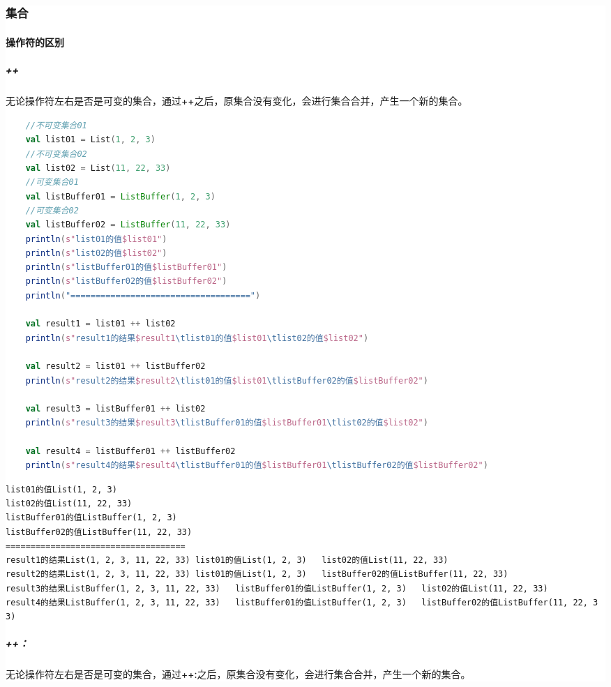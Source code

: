 ### 集合

#### 操作符的区别

##### ++

无论操作符左右是否是可变的集合，通过++之后，原集合没有变化，会进行集合合并，产生一个新的集合。

```scala
    //不可变集合01
    val list01 = List(1, 2, 3)
    //不可变集合02
    val list02 = List(11, 22, 33)
    //可变集合01
    val listBuffer01 = ListBuffer(1, 2, 3)
    //可变集合02
    val listBuffer02 = ListBuffer(11, 22, 33)
    println(s"list01的值$list01")
    println(s"list02的值$list02")
    println(s"listBuffer01的值$listBuffer01")
    println(s"listBuffer02的值$listBuffer02")
    println("====================================")

    val result1 = list01 ++ list02
    println(s"result1的结果$result1\tlist01的值$list01\tlist02的值$list02")

    val result2 = list01 ++ listBuffer02
    println(s"result2的结果$result2\tlist01的值$list01\tlistBuffer02的值$listBuffer02")

    val result3 = listBuffer01 ++ list02
    println(s"result3的结果$result3\tlistBuffer01的值$listBuffer01\tlist02的值$list02")

    val result4 = listBuffer01 ++ listBuffer02
    println(s"result4的结果$result4\tlistBuffer01的值$listBuffer01\tlistBuffer02的值$listBuffer02")
```

```
list01的值List(1, 2, 3)
list02的值List(11, 22, 33)
listBuffer01的值ListBuffer(1, 2, 3)
listBuffer02的值ListBuffer(11, 22, 33)
====================================
result1的结果List(1, 2, 3, 11, 22, 33)	list01的值List(1, 2, 3)	list02的值List(11, 22, 33)
result2的结果List(1, 2, 3, 11, 22, 33)	list01的值List(1, 2, 3)	listBuffer02的值ListBuffer(11, 22, 33)
result3的结果ListBuffer(1, 2, 3, 11, 22, 33)	listBuffer01的值ListBuffer(1, 2, 3)	list02的值List(11, 22, 33)
result4的结果ListBuffer(1, 2, 3, 11, 22, 33)	listBuffer01的值ListBuffer(1, 2, 3)	listBuffer02的值ListBuffer(11, 22, 33)
```

##### ++：

无论操作符左右是否是可变的集合，通过++:之后，原集合没有变化，会进行集合合并，产生一个新的集合。
